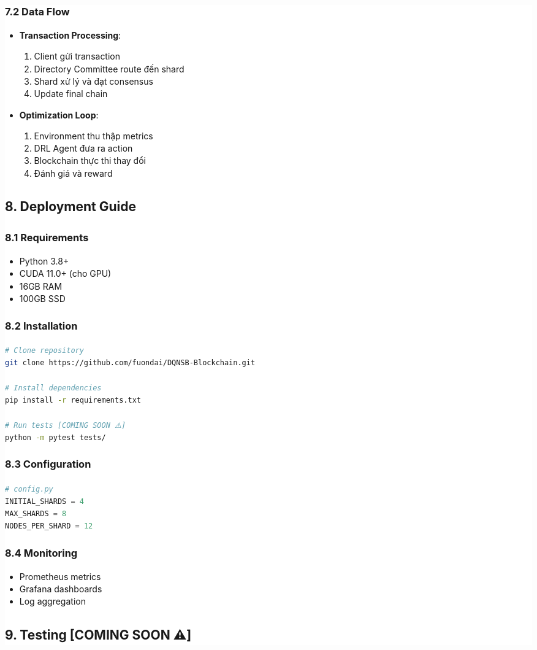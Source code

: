 ### 7.2 Data Flow

- **Transaction Processing**:

  1. Client gửi transaction
  2. Directory Committee route đến shard
  3. Shard xử lý và đạt consensus
  4. Update final chain

- **Optimization Loop**:
  1. Environment thu thập metrics
  2. DRL Agent đưa ra action
  3. Blockchain thực thi thay đổi
  4. Đánh giá và reward

## 8. Deployment Guide

### 8.1 Requirements

- Python 3.8+
- CUDA 11.0+ (cho GPU)
- 16GB RAM
- 100GB SSD

### 8.2 Installation

```bash
# Clone repository
git clone https://github.com/fuondai/DQNSB-Blockchain.git

# Install dependencies
pip install -r requirements.txt

# Run tests [COMING SOON ⚠️]
python -m pytest tests/
```

### 8.3 Configuration

```python
# config.py
INITIAL_SHARDS = 4
MAX_SHARDS = 8
NODES_PER_SHARD = 12
```

### 8.4 Monitoring

- Prometheus metrics
- Grafana dashboards
- Log aggregation

## 9. Testing [COMING SOON ⚠️]
